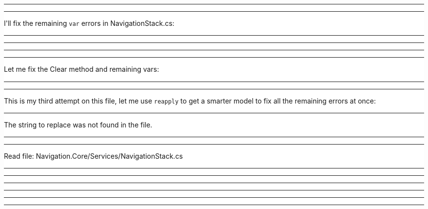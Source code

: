 

---



---

I'll fix the remaining `var` errors in NavigationStack.cs:

---



---



---



---

Let me fix the Clear method and remaining vars:

---



---

This is my third attempt on this file, let me use `reapply` to get a smarter model to fix all the remaining errors at once:

---

The string to replace was not found in the file.

---



---

Read file: Navigation.Core/Services/NavigationStack.cs

---



---



---



---



---



---
